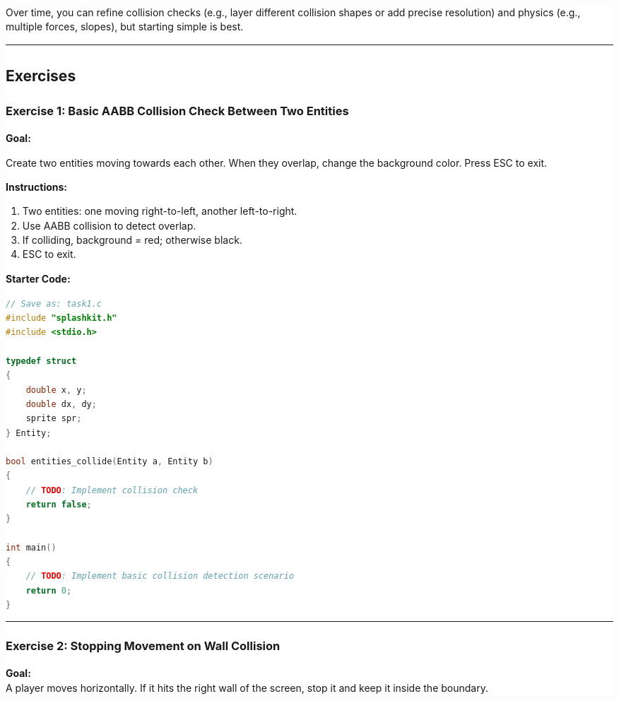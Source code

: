 Over time, you can refine collision checks (e.g., layer different collision shapes or add precise resolution) and physics (e.g., multiple forces, slopes), but starting simple is best.

---

## Exercises

### Exercise 1: Basic AABB Collision Check Between Two Entities

**Goal:**  

Create two entities moving towards each other. When they overlap, change the background color. Press ESC to exit.

**Instructions:**

1. Two entities: one moving right-to-left, another left-to-right.
2. Use AABB collision to detect overlap.
3. If colliding, background = red; otherwise black.
4. ESC to exit.

**Starter Code:**
```c
// Save as: task1.c
#include "splashkit.h"
#include <stdio.h>

typedef struct
{
    double x, y;
    double dx, dy;
    sprite spr;
} Entity;

bool entities_collide(Entity a, Entity b)
{
    // TODO: Implement collision check
    return false;
}

int main()
{
    // TODO: Implement basic collision detection scenario
    return 0;
}
```

---

### Exercise 2: Stopping Movement on Wall Collision


**Goal:**  
A player moves horizontally. If it hits the right wall of the screen, stop it and keep it inside the boundary.
